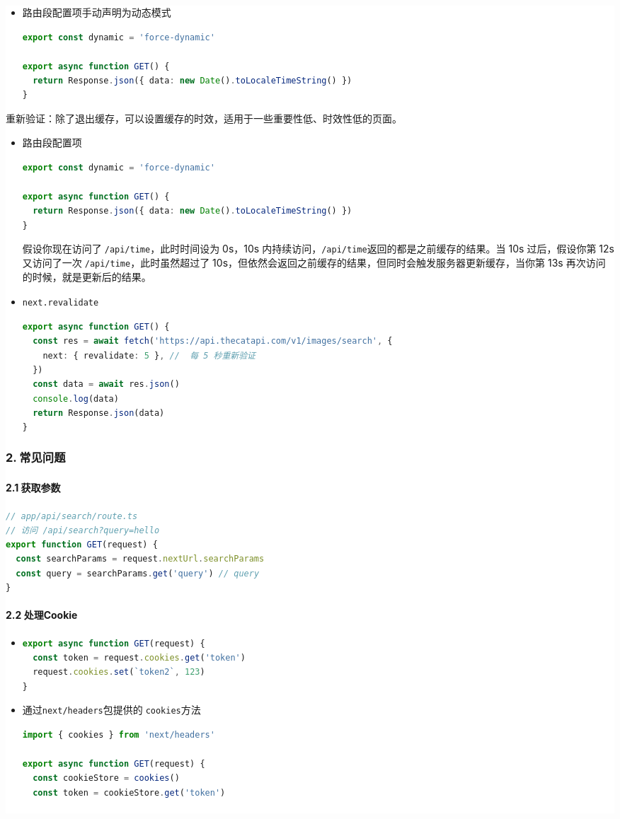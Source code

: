 - 路由段配置项手动声明为动态模式

  ```ts
  export const dynamic = 'force-dynamic'
  
  export async function GET() {
    return Response.json({ data: new Date().toLocaleTimeString() })
  }
  ```

重新验证：除了退出缓存，可以设置缓存的时效，适用于一些重要性低、时效性低的页面。

- 路由段配置项

  ```ts
  export const dynamic = 'force-dynamic'
  
  export async function GET() {
    return Response.json({ data: new Date().toLocaleTimeString() })
  }
  ```

  假设你现在访问了 `/api/time`，此时时间设为 0s，10s 内持续访问，`/api/time`返回的都是之前缓存的结果。当 10s 过后，假设你第 12s 又访问了一次 `/api/time`，此时虽然超过了 10s，但依然会返回之前缓存的结果，但同时会触发服务器更新缓存，当你第 13s 再次访问的时候，就是更新后的结果。

- `next.revalidate`

  ```ts
  export async function GET() {
    const res = await fetch('https://api.thecatapi.com/v1/images/search', {
      next: { revalidate: 5 }, //  每 5 秒重新验证
    })
    const data = await res.json()
    console.log(data)
    return Response.json(data)
  }
  ```

### 2. 常见问题

#### 2.1 获取参数

```ts
// app/api/search/route.ts
// 访问 /api/search?query=hello
export function GET(request) {
  const searchParams = request.nextUrl.searchParams
  const query = searchParams.get('query') // query
}
```

#### 2.2 处理Cookie

- ```ts
  export async function GET(request) {
    const token = request.cookies.get('token')
    request.cookies.set(`token2`, 123)
  }
  ```

- 通过`next/headers`包提供的 `cookies`方法

  ```ts
  import { cookies } from 'next/headers'
   
  export async function GET(request) {
    const cookieStore = cookies()
    const token = cookieStore.get('token')
   
  ```